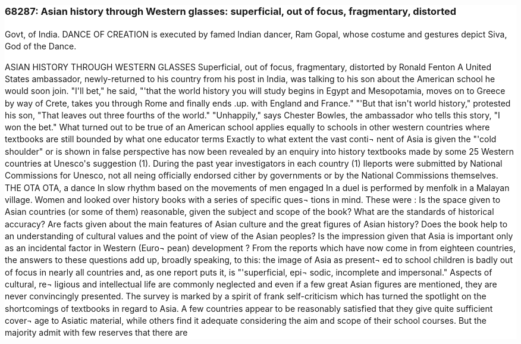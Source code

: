 ### 68287: Asian history through Western glasses: superficial, out of focus, fragmentary, distorted

Govt, of India.
DANCE OF CREATION is executed by famed Indian dancer, Ram
Gopal, whose costume and gestures depict Siva, God of the Dance.

ASIAN HISTORY
THROUGH WESTERN GLASSES
Superficial, out of focus,
fragmentary, distorted
by Ronald Fenton
A United States ambassador, newly-returned to his
country from his post in India, was talking to his
son about the American school he would soon join.
"I'll bet," he said, "'that the world history you will study
begins in Egypt and Mesopotamia, moves on to Greece by
way of Crete, takes you through Rome and finally ends
.up. with England and France."
"'But that isn't world history," protested his son, "That
leaves out three fourths of the world." "Unhappily," says
Chester Bowles, the ambassador who tells this story, "I
won the bet."
What turned out to be true of an American school
applies equally to schools in other western countries where
textbooks are still bounded by what one educator terms
Exactly to what extent the vast conti¬
nent of Asia is given the "'cold shoulder" or is shown in
false perspective has now been revealed by an enquiry
into history textbooks made by some 25 Western countries
at Unesco's suggestion (1).
During the past year investigators in each country
(1) Ileports were submitted by National Commissions for Unesco,
not all neing officially endorsed cither by governments or by the
National Commissions themselves.
THE OTA OTA, a dance In slow rhythm based on the movements of men
engaged In a duel is performed by menfolk in a Malayan village. Women and
looked over history books with a series of specific ques¬
tions in mind. These were :
Is the space given to Asian countries (or some of them)
reasonable, given the subject and scope of the book?
What are the standards of historical accuracy? Are facts
given about the main features of Asian culture and the
great figures of Asian history? Does the book help to an
understanding of cultural values and the point of view of
the Asian peoples? Is the impression given that Asia is
important only as an incidental factor in Western (Euro¬
pean) development ?
From the reports which have now come in from
eighteen countries, the answers to these questions add up,
broadly speaking, to this: the image of Asia as present¬
ed to school children is badly out of focus in nearly all
countries and, as one report puts it, is "'superficial, epi¬
sodic, incomplete and impersonal." Aspects of cultural, re¬
ligious and intellectual life are commonly neglected and
even if a few great Asian figures are mentioned, they are
never convincingly presented.
The survey is marked by a spirit of frank self-criticism
which has turned the spotlight on the shortcomings of
textbooks in regard to Asia. A few countries appear to be
reasonably satisfied that they give quite sufficient cover¬
age to Asiatic material, while others find it adequate
considering the aim and scope of their school courses.
But the majority admit with few reserves that there are